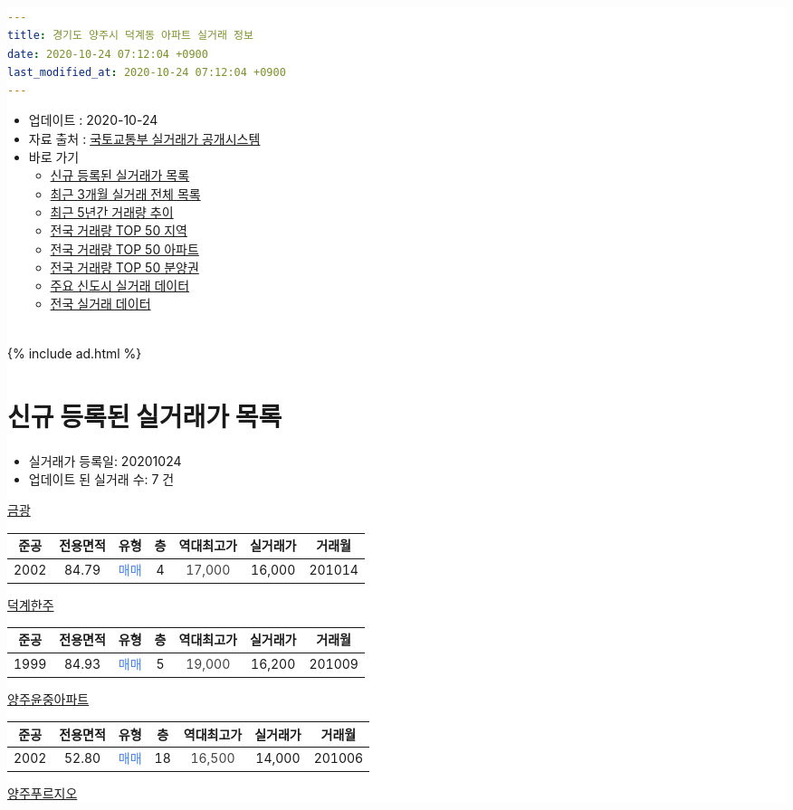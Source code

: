 ```yaml
---
title: 경기도 양주시 덕계동 아파트 실거래 정보
date: 2020-10-24 07:12:04 +0900
last_modified_at: 2020-10-24 07:12:04 +0900
---
```


* 업데이트 : 2020-10-24
* 자료 출처 : [국토교통부 실거래가 공개시스템](http://rt.molit.go.kr)
* 바로 가기
    * [신규 등록된 실거래가 목록](#신규-등록된-실거래가-목록)
    * [최근 3개월 실거래 전체 목록](#최근-3개월-실거래-전체-목록)
    * [최근 5년간 거래량 추이](#최근-5년간-거래량-추이)
    * [전국 거래량 TOP 50 지역](https://inasie.github.io/apt-trade-info/최근-3개월-전국에서-가장-거래가-많이-발생한-지역)
    * [전국 거래량 TOP 50 아파트](https://inasie.github.io/apt-trade-info/최근-3개월-전국에서-가장-거래가-많이-발생한-아파트)
    * [전국 거래량 TOP 50 분양권](https://inasie.github.io/apt-trade-info/최근-3개월-전국에서-가장-거래가-많이-발생한-분양권)
    * [주요 신도시 실거래 데이터](https://inasie.github.io/apt-trade-info/주요-신도시)
    * [전국 실거래 데이터](https://inasie.github.io/apt-trade-info/전국)
<br>
{% include ad.html %}
<br>

# 신규 등록된 실거래가 목록
* 실거래가 등록일: 20201024
* 업데이트 된 실거래 수: 7 건


[금광](https://search.naver.com/search.naver?query=%EA%B2%BD%EA%B8%B0%EB%8F%84+%EC%96%91%EC%A3%BC%EC%8B%9C+%EB%8D%95%EA%B3%84%EB%8F%99+%EA%B8%88%EA%B4%91)

|준공|전용면적|유형|층|역대최고가|실거래가|거래월|
|:---:|:---:|:---:|:---:|:---:|:---:|:---:|
|2002|84.79|<span style="color:#4285f3">매매</span>|4|<span style="color:#444444">17,000</span>|16,000|201014|

[덕계한주](https://search.naver.com/search.naver?query=%EA%B2%BD%EA%B8%B0%EB%8F%84+%EC%96%91%EC%A3%BC%EC%8B%9C+%EB%8D%95%EA%B3%84%EB%8F%99+%EB%8D%95%EA%B3%84%ED%95%9C%EC%A3%BC)

|준공|전용면적|유형|층|역대최고가|실거래가|거래월|
|:---:|:---:|:---:|:---:|:---:|:---:|:---:|
|1999|84.93|<span style="color:#4285f3">매매</span>|5|<span style="color:#444444">19,000</span>|16,200|201009|

[양주윤중아파트](https://search.naver.com/search.naver?query=%EA%B2%BD%EA%B8%B0%EB%8F%84+%EC%96%91%EC%A3%BC%EC%8B%9C+%EB%8D%95%EA%B3%84%EB%8F%99+%EC%96%91%EC%A3%BC%EC%9C%A4%EC%A4%91%EC%95%84%ED%8C%8C%ED%8A%B8)

|준공|전용면적|유형|층|역대최고가|실거래가|거래월|
|:---:|:---:|:---:|:---:|:---:|:---:|:---:|
|2002|52.80|<span style="color:#4285f3">매매</span>|18|<span style="color:#444444">16,500</span>|14,000|201006|

[양주푸르지오](https://search.naver.com/search.naver?query=%EA%B2%BD%EA%B8%B0%EB%8F%84+%EC%96%91%EC%A3%BC%EC%8B%9C+%EB%8D%95%EA%B3%84%EB%8F%99+%EC%96%91%EC%A3%BC%ED%91%B8%EB%A5%B4%EC%A7%80%EC%98%A4)
